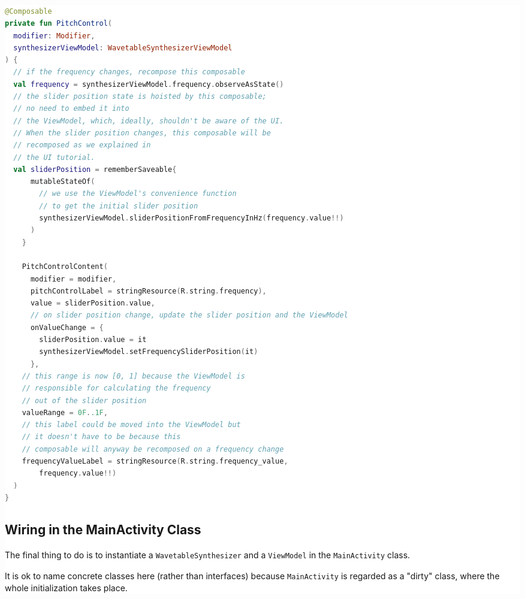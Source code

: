 ```kotlin
@Composable
private fun PitchControl(
  modifier: Modifier,
  synthesizerViewModel: WavetableSynthesizerViewModel
) {
  // if the frequency changes, recompose this composable
  val frequency = synthesizerViewModel.frequency.observeAsState()
  // the slider position state is hoisted by this composable;
  // no need to embed it into
  // the ViewModel, which, ideally, shouldn't be aware of the UI.
  // When the slider position changes, this composable will be
  // recomposed as we explained in
  // the UI tutorial.
  val sliderPosition = rememberSaveable{
      mutableStateOf(
        // we use the ViewModel's convenience function
        // to get the initial slider position
        synthesizerViewModel.sliderPositionFromFrequencyInHz(frequency.value!!)
      )
    }

    PitchControlContent(
      modifier = modifier,
      pitchControlLabel = stringResource(R.string.frequency),
      value = sliderPosition.value,
      // on slider position change, update the slider position and the ViewModel
      onValueChange = {
        sliderPosition.value = it
        synthesizerViewModel.setFrequencySliderPosition(it)
      },
    // this range is now [0, 1] because the ViewModel is
    // responsible for calculating the frequency
    // out of the slider position
    valueRange = 0F..1F,
    // this label could be moved into the ViewModel but
    // it doesn't have to be because this
    // composable will anyway be recomposed on a frequency change
    frequencyValueLabel = stringResource(R.string.frequency_value,
        frequency.value!!)
  )
}
```

## Wiring in the MainActivity Class

The final thing to do is to instantiate a `WavetableSynthesizer` and a `ViewModel` in the `MainActivity` class.

It is ok to name concrete classes here (rather than interfaces) because `MainActivity` is regarded as a "dirty" class, where the whole initialization takes place.
